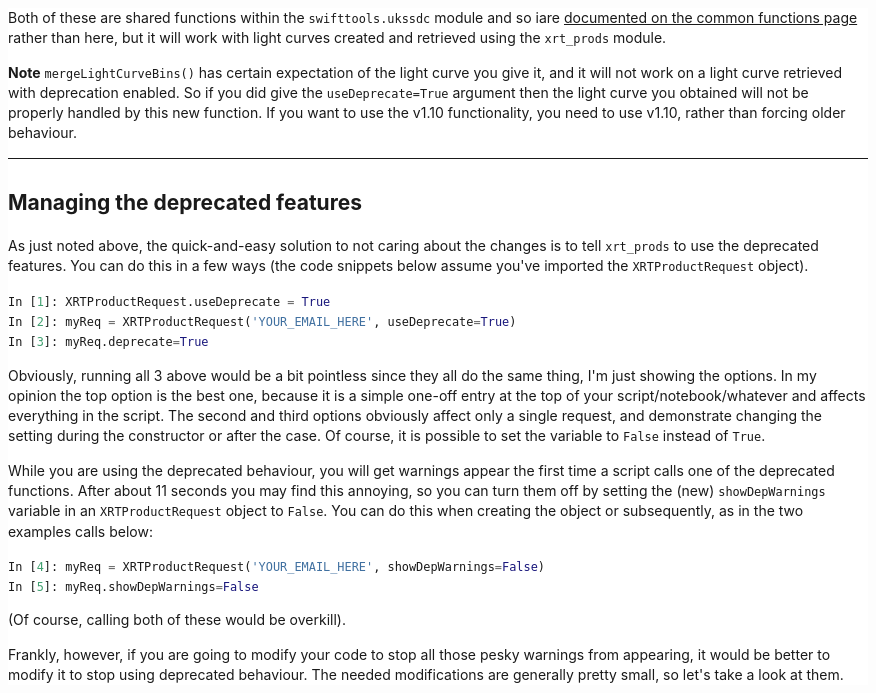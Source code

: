 Both of these are shared functions within the `swifttools.ukssdc` module and so iare
[documented on the common functions page](https://www.swift.ac.uk/API/docs/commoFunc.md) rather than here, but it will work
with light curves created and retrieved using the `xrt_prods` module.

**Note** `mergeLightCurveBins()` has certain expectation of the light curve you give it, and it will not work
on a light curve retrieved with deprecation enabled. So if you did give the `useDeprecate=True` argument
then the light curve you obtained will not be properly handled by this new function. If you want to use the v1.10 functionality,
you need to use v1.10, rather than forcing older behaviour.

---

## Managing the deprecated features

As just noted above, the quick-and-easy solution to not caring about the changes is to tell `xrt_prods` to
use the deprecated features. You can do this in a few ways (the code snippets below assume you've imported
the `XRTProductRequest` object).

```python
In [1]: XRTProductRequest.useDeprecate = True
In [2]: myReq = XRTProductRequest('YOUR_EMAIL_HERE', useDeprecate=True)
In [3]: myReq.deprecate=True
```

Obviously, running all 3 above would be a bit pointless since they all do the same thing, I'm just showing
the options. In my opinion the top option is the best one, because it is a simple one-off entry at the
top of your script/notebook/whatever and affects everything in the script. The second and third options
obviously affect only a single request, and demonstrate changing the setting during the constructor or
after the case. Of course, it is possible to set the variable to `False` instead of `True`.

While you are using the deprecated behaviour, you will get warnings appear the first time a script calls one of the
deprecated functions. After about 11 seconds you may find this annoying, so you can turn them off by setting the (new)
`showDepWarnings` variable in an `XRTProductRequest` object to `False`. You can do this when creating the object or
subsequently, as in the two examples calls below:

```python
In [4]: myReq = XRTProductRequest('YOUR_EMAIL_HERE', showDepWarnings=False)
In [5]: myReq.showDepWarnings=False
```

(Of course, calling both of these would be overkill).

Frankly, however, if you are going to modify your code to stop all those pesky warnings from appearing,
it would be better to modify it to stop using deprecated behaviour. The needed modifications are generally pretty small,
so let's take a look at them.
